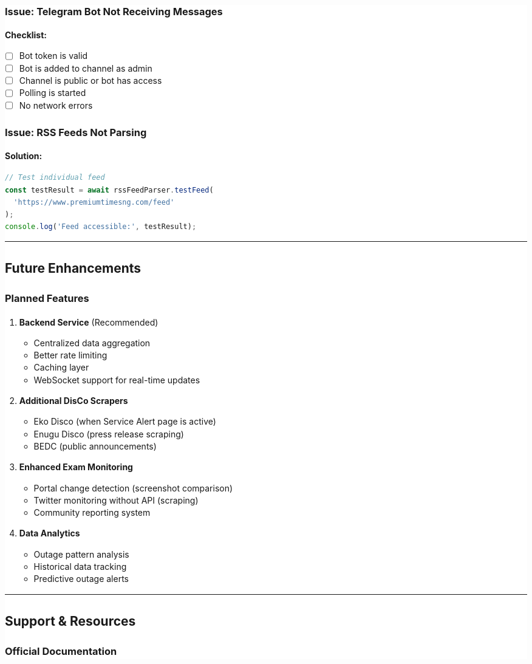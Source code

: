 ### Issue: Telegram Bot Not Receiving Messages

**Checklist:**
- [ ] Bot token is valid
- [ ] Bot is added to channel as admin
- [ ] Channel is public or bot has access
- [ ] Polling is started
- [ ] No network errors

### Issue: RSS Feeds Not Parsing

**Solution:**
```typescript
// Test individual feed
const testResult = await rssFeedParser.testFeed(
  'https://www.premiumtimesng.com/feed'
);
console.log('Feed accessible:', testResult);
```

---

## Future Enhancements

### Planned Features

1. **Backend Service** (Recommended)
   - Centralized data aggregation
   - Better rate limiting
   - Caching layer
   - WebSocket support for real-time updates

2. **Additional DisCo Scrapers**
   - Eko Disco (when Service Alert page is active)
   - Enugu Disco (press release scraping)
   - BEDC (public announcements)

3. **Enhanced Exam Monitoring**
   - Portal change detection (screenshot comparison)
   - Twitter monitoring without API (scraping)
   - Community reporting system

4. **Data Analytics**
   - Outage pattern analysis
   - Historical data tracking
   - Predictive outage alerts

---

## Support & Resources

### Official Documentation
